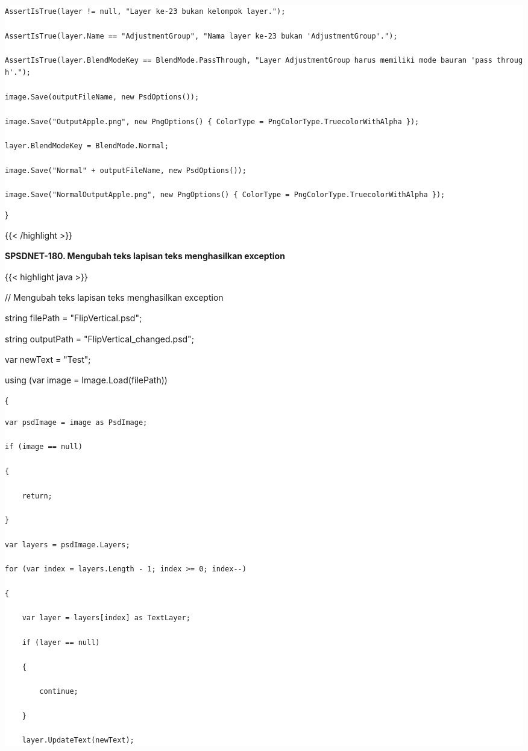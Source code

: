     AssertIsTrue(layer != null, "Layer ke-23 bukan kelompok layer.");

    AssertIsTrue(layer.Name == "AdjustmentGroup", "Nama layer ke-23 bukan 'AdjustmentGroup'.");

    AssertIsTrue(layer.BlendModeKey == BlendMode.PassThrough, "Layer AdjustmentGroup harus memiliki mode bauran 'pass through'.");

    image.Save(outputFileName, new PsdOptions());

    image.Save("OutputApple.png", new PngOptions() { ColorType = PngColorType.TruecolorWithAlpha });

    layer.BlendModeKey = BlendMode.Normal;

    image.Save("Normal" + outputFileName, new PsdOptions());

    image.Save("NormalOutputApple.png", new PngOptions() { ColorType = PngColorType.TruecolorWithAlpha });

}

{{< /highlight >}}

**SPSDNET-180. Mengubah teks lapisan teks menghasilkan exception**

{{< highlight java >}}

 // Mengubah teks lapisan teks menghasilkan exception

string filePath = "FlipVertical.psd";

string outputPath = "FlipVertical_changed.psd";

var newText = "Test";

using (var image = Image.Load(filePath))

{

    var psdImage = image as PsdImage;

    if (image == null)

    {

        return;

    }

    var layers = psdImage.Layers;

    for (var index = layers.Length - 1; index >= 0; index--)

    {

        var layer = layers[index] as TextLayer;

        if (layer == null)

        {

            continue;

        }

        layer.UpdateText(newText);
